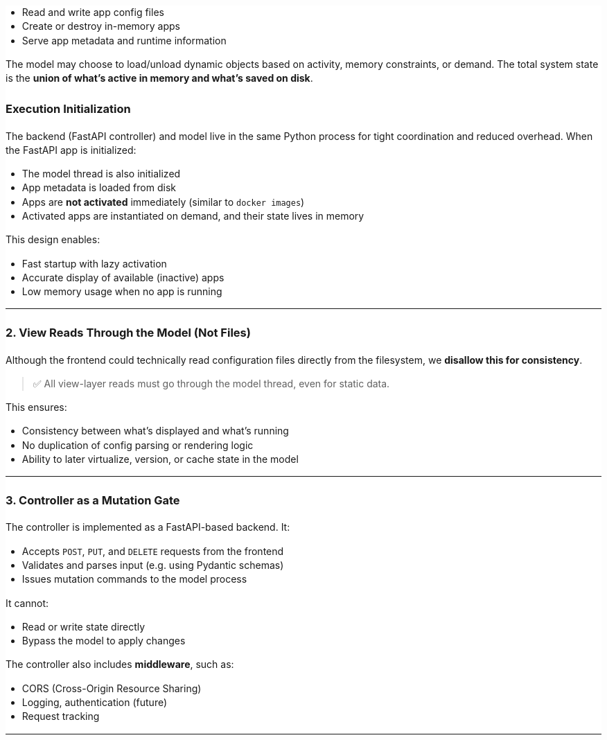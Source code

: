 * Read and write app config files
* Create or destroy in-memory apps
* Serve app metadata and runtime information

The model may choose to load/unload dynamic objects based on activity, memory constraints, or demand. The total system state is the **union of what’s active in memory and what’s saved on disk**.

### Execution Initialization

The backend (FastAPI controller) and model live in the same Python process for tight coordination and reduced overhead. When the FastAPI app is initialized:

* The model thread is also initialized
* App metadata is loaded from disk
* Apps are **not activated** immediately (similar to `docker images`)
* Activated apps are instantiated on demand, and their state lives in memory

This design enables:

* Fast startup with lazy activation
* Accurate display of available (inactive) apps
* Low memory usage when no app is running

---

### 2. View Reads Through the Model (Not Files)

Although the frontend could technically read configuration files directly from the filesystem, we **disallow this for consistency**.

> ✅ All view-layer reads must go through the model thread, even for static data.

This ensures:

* Consistency between what’s displayed and what’s running
* No duplication of config parsing or rendering logic
* Ability to later virtualize, version, or cache state in the model

---

### 3. Controller as a Mutation Gate

The controller is implemented as a FastAPI-based backend. It:

* Accepts `POST`, `PUT`, and `DELETE` requests from the frontend
* Validates and parses input (e.g. using Pydantic schemas)
* Issues mutation commands to the model process

It cannot:

* Read or write state directly
* Bypass the model to apply changes

The controller also includes **middleware**, such as:

* CORS (Cross-Origin Resource Sharing)
* Logging, authentication (future)
* Request tracking

---